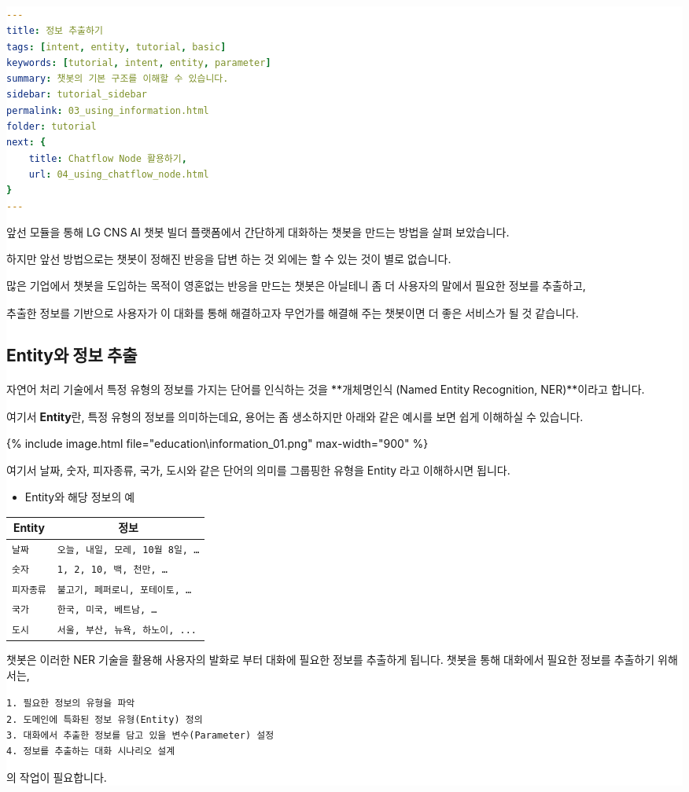 ```yaml
---
title: 정보 추출하기
tags: [intent, entity, tutorial, basic]
keywords: [tutorial, intent, entity, parameter]
summary: 챗봇의 기본 구조를 이해할 수 있습니다.
sidebar: tutorial_sidebar
permalink: 03_using_information.html
folder: tutorial
next: {
    title: Chatflow Node 활용하기,
    url: 04_using_chatflow_node.html
}
---
```


앞선 모듈을 통해 LG CNS AI 챗봇 빌더 플랫폼에서 간단하게 대화하는 챗봇을 만드는 방법을 살펴 보았습니다.


하지만 앞선 방법으로는 챗봇이 정해진 반응을 답변 하는 것 외에는 할 수 있는 것이 별로 없습니다.

많은 기업에서 챗봇을 도입하는 목적이 영혼없는 반응을 만드는 챗봇은 아닐테니 좀 더 사용자의 말에서 필요한 정보를 추출하고,

추출한 정보를 기반으로 사용자가 이 대화를 통해 해결하고자 무언가를 해결해 주는 챗봇이면 더 좋은 서비스가 될 것 같습니다.

## Entity와 정보 추출

자연어 처리 기술에서 특정 유형의 정보를 가지는 단어를 인식하는 것을 **개체명인식 (Named Entity Recognition, NER)**이라고 합니다.

여기서 **Entity**란, 특정 유형의 정보를 의미하는데요, 용어는 좀 생소하지만 아래와 같은 예시를 보면 쉽게 이해하실 수 있습니다.

{% include image.html file="education\information_01.png" max-width="900" %}

여기서 날짜, 숫자, 피자종류, 국가, 도시와 같은 단어의 의미를 그룹핑한 유형을 Entity 라고 이해하시면 됩니다. 

- Entity와 해당 정보의 예

| Entity| 정보 |
|------|-----|
| `날짜` | `오늘, 내일, 모레, 10월 8일, …` |
| `숫자` | `1, 2, 10, 백, 천만, …` |
| `피자종류` | `불고기, 페퍼로니, 포테이토, …` |
| `국가` | `한국, 미국, 베트남, …` |
| `도시` | `서울, 부산, 뉴욕, 하노이, ...` |

챗봇은 이러한 NER 기술을 활용해 사용자의 발화로 부터 대화에 필요한 정보를 추출하게 됩니다. 챗봇을 통해 대화에서 필요한 정보를 추출하기 위해서는,

    1. 필요한 정보의 유형을 파악
    2. 도메인에 특화된 정보 유형(Entity) 정의
    3. 대화에서 추출한 정보를 담고 있을 변수(Parameter) 설정
    4. 정보를 추출하는 대화 시나리오 설계

의 작업이 필요합니다. 
